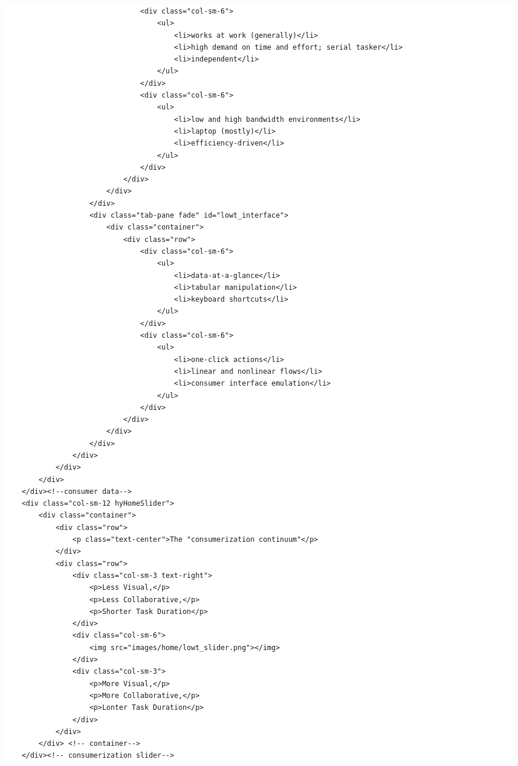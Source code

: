                                     <div class="col-sm-6">
                                        <ul>
                                            <li>works at work (generally)</li>
                                            <li>high demand on time and effort; serial tasker</li>
                                            <li>independent</li>
                                        </ul>
                                    </div>
                                    <div class="col-sm-6">
                                        <ul>
                                            <li>low and high bandwidth environments</li>
                                            <li>laptop (mostly)</li>
                                            <li>efficiency-driven</li>
                                        </ul>
                                    </div>
                                </div>
                            </div>
                        </div>
                        <div class="tab-pane fade" id="lowt_interface">
                            <div class="container">
                                <div class="row">
                                    <div class="col-sm-6">
                                        <ul>
                                            <li>data-at-a-glance</li>
                                            <li>tabular manipulation</li>
                                            <li>keyboard shortcuts</li>
                                        </ul>
                                    </div>
                                    <div class="col-sm-6">
                                        <ul>
                                            <li>one-click actions</li>
                                            <li>linear and nonlinear flows</li>
                                            <li>consumer interface emulation</li>
                                        </ul>
                                    </div>
                                </div>
                            </div>
                        </div>
                    </div>
                </div>
            </div>
        </div><!--consumer data-->
        <div class="col-sm-12 hyHomeSlider">
            <div class="container">
                <div class="row">
                    <p class="text-center">The "consumerization continuum"</p>
                </div>
                <div class="row">
                    <div class="col-sm-3 text-right">
                        <p>Less Visual,</p>
                        <p>Less Collaborative,</p>
                        <p>Shorter Task Duration</p>
                    </div>
                    <div class="col-sm-6">
                        <img src="images/home/lowt_slider.png"></img>
                    </div>
                    <div class="col-sm-3">
                        <p>More Visual,</p>
                        <p>More Collaborative,</p>
                        <p>Lonter Task Duration</p>
                    </div>
                </div>
            </div> <!-- container-->
        </div><!-- consumerization slider-->